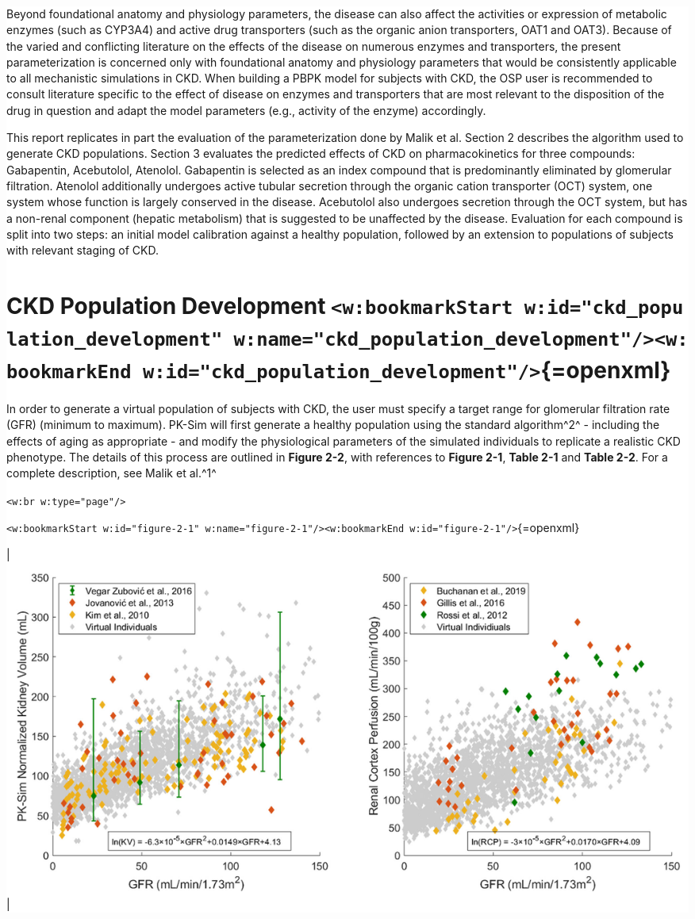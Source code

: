 Beyond foundational anatomy and physiology parameters, the disease can also affect the activities or expression of metabolic enzymes (such as CYP3A4) and active drug transporters (such as the organic anion transporters, OAT1 and OAT3). Because of the varied and conflicting literature on the effects of the disease on numerous enzymes and transporters, the present parameterization is concerned only with foundational anatomy and physiology parameters that would be consistently applicable to all mechanistic simulations in CKD. When building a PBPK model for subjects with CKD, the OSP user is recommended to consult literature specific to the effect of disease on enzymes and transporters that are most relevant to the disposition of the drug in question and adapt the model parameters (e.g., activity of the enzyme) accordingly. 

This report replicates in part the evaluation of the parameterization done by Malik et al. Section 2 describes the algorithm used to generate CKD populations. Section 3 evaluates the predicted effects of CKD on pharmacokinetics for three compounds: Gabapentin, Acebutolol, Atenolol. Gabapentin is selected as an index compound that is predominantly eliminated by glomerular filtration. Atenolol additionally undergoes active tubular secretion through the organic cation transporter (OCT) system, one system whose function is largely conserved in the disease. Acebutolol also undergoes secretion through the OCT system, but has a non-renal component (hepatic metabolism) that is suggested to be unaffected by the disease. Evaluation for each compound is split into two steps: an initial model calibration against a healthy population, followed by an extension to populations of subjects with relevant staging of CKD.





# CKD Population Development `<w:bookmarkStart w:id="ckd_population_development" w:name="ckd_population_development"/><w:bookmarkEnd w:id="ckd_population_development"/>`{=openxml}


In order to generate a virtual population of subjects with CKD, the user must specify a target range for glomerular filtration rate (GFR) (minimum to maximum). PK-Sim will first generate a healthy population using the standard algorithm^2^ - including the effects of aging as appropriate - and modify the physiological parameters of the simulated individuals to replicate a realistic CKD phenotype. The details of this process are outlined in **Figure 2-2**, with references to **Figure 2-1**, **Table 2-1** and **Table 2-2**. For a complete description, see Malik et al.^1^

```{=openxml}
<w:br w:type="page"/>
```

`<w:bookmarkStart w:id="figure-2-1" w:name="figure-2-1"/><w:bookmarkEnd w:id="figure-2-1"/>`{=openxml}

|![test image](images/fig1_paper.png)|